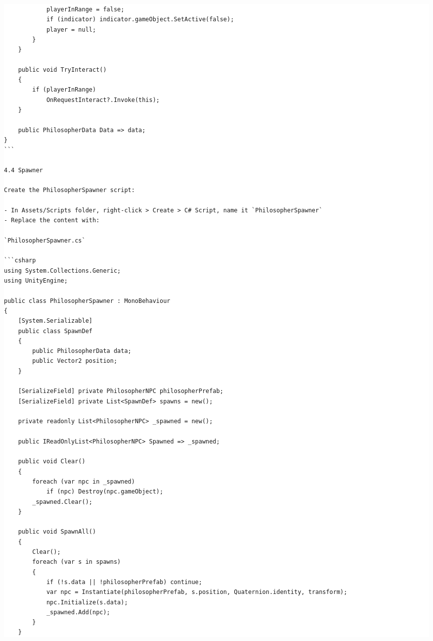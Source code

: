 ````
            playerInRange = false;
            if (indicator) indicator.gameObject.SetActive(false);
            player = null;
        }
    }

    public void TryInteract()
    {
        if (playerInRange)
            OnRequestInteract?.Invoke(this);
    }

    public PhilosopherData Data => data;
}
```

4.4 Spawner

Create the PhilosopherSpawner script:

- In Assets/Scripts folder, right-click > Create > C# Script, name it `PhilosopherSpawner`
- Replace the content with:

`PhilosopherSpawner.cs`

```csharp
using System.Collections.Generic;
using UnityEngine;

public class PhilosopherSpawner : MonoBehaviour
{
    [System.Serializable]
    public class SpawnDef
    {
        public PhilosopherData data;
        public Vector2 position;
    }

    [SerializeField] private PhilosopherNPC philosopherPrefab;
    [SerializeField] private List<SpawnDef> spawns = new();

    private readonly List<PhilosopherNPC> _spawned = new();

    public IReadOnlyList<PhilosopherNPC> Spawned => _spawned;

    public void Clear()
    {
        foreach (var npc in _spawned)
            if (npc) Destroy(npc.gameObject);
        _spawned.Clear();
    }

    public void SpawnAll()
    {
        Clear();
        foreach (var s in spawns)
        {
            if (!s.data || !philosopherPrefab) continue;
            var npc = Instantiate(philosopherPrefab, s.position, Quaternion.identity, transform);
            npc.Initialize(s.data);
            _spawned.Add(npc);
        }
    }
````